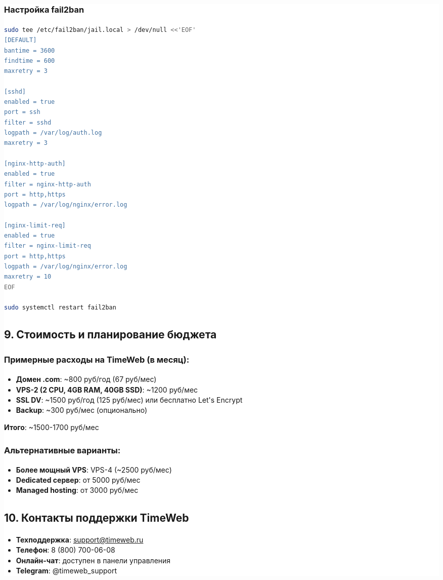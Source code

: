 ### Настройка fail2ban
```bash
sudo tee /etc/fail2ban/jail.local > /dev/null <<'EOF'
[DEFAULT]
bantime = 3600
findtime = 600
maxretry = 3

[sshd]
enabled = true
port = ssh
filter = sshd
logpath = /var/log/auth.log
maxretry = 3

[nginx-http-auth]
enabled = true
filter = nginx-http-auth
port = http,https
logpath = /var/log/nginx/error.log

[nginx-limit-req]
enabled = true
filter = nginx-limit-req
port = http,https
logpath = /var/log/nginx/error.log
maxretry = 10
EOF

sudo systemctl restart fail2ban
```

## 9. Стоимость и планирование бюджета

### Примерные расходы на TimeWeb (в месяц):
- **Домен .com**: ~800 руб/год (67 руб/мес)
- **VPS-2 (2 CPU, 4GB RAM, 40GB SSD)**: ~1200 руб/мес
- **SSL DV**: ~1500 руб/год (125 руб/мес) или бесплатно Let's Encrypt
- **Backup**: ~300 руб/мес (опционально)

**Итого**: ~1500-1700 руб/мес

### Альтернативные варианты:
- **Более мощный VPS**: VPS-4 (~2500 руб/мес)
- **Dedicated сервер**: от 5000 руб/мес
- **Managed hosting**: от 3000 руб/мес

## 10. Контакты поддержки TimeWeb

- **Техподдержка**: support@timeweb.ru
- **Телефон**: 8 (800) 700-06-08
- **Онлайн-чат**: доступен в панели управления
- **Telegram**: @timeweb_support
